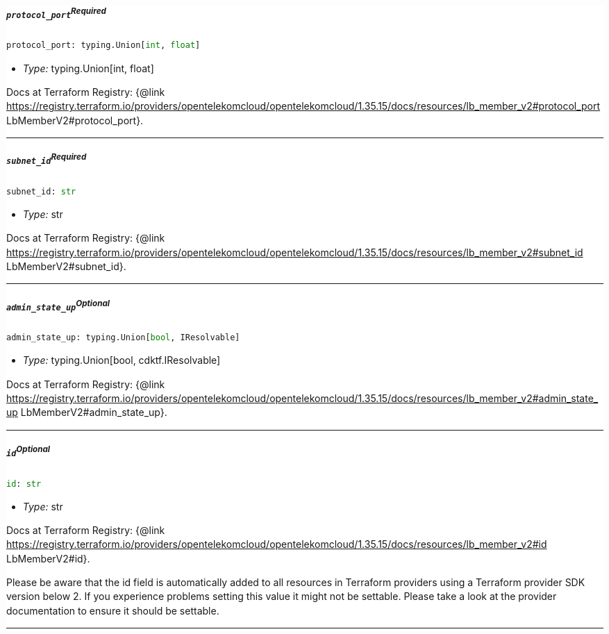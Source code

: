 
##### `protocol_port`<sup>Required</sup> <a name="protocol_port" id="@cdktf/provider-opentelekomcloud.lbMemberV2.LbMemberV2Config.property.protocolPort"></a>

```python
protocol_port: typing.Union[int, float]
```

- *Type:* typing.Union[int, float]

Docs at Terraform Registry: {@link https://registry.terraform.io/providers/opentelekomcloud/opentelekomcloud/1.35.15/docs/resources/lb_member_v2#protocol_port LbMemberV2#protocol_port}.

---

##### `subnet_id`<sup>Required</sup> <a name="subnet_id" id="@cdktf/provider-opentelekomcloud.lbMemberV2.LbMemberV2Config.property.subnetId"></a>

```python
subnet_id: str
```

- *Type:* str

Docs at Terraform Registry: {@link https://registry.terraform.io/providers/opentelekomcloud/opentelekomcloud/1.35.15/docs/resources/lb_member_v2#subnet_id LbMemberV2#subnet_id}.

---

##### `admin_state_up`<sup>Optional</sup> <a name="admin_state_up" id="@cdktf/provider-opentelekomcloud.lbMemberV2.LbMemberV2Config.property.adminStateUp"></a>

```python
admin_state_up: typing.Union[bool, IResolvable]
```

- *Type:* typing.Union[bool, cdktf.IResolvable]

Docs at Terraform Registry: {@link https://registry.terraform.io/providers/opentelekomcloud/opentelekomcloud/1.35.15/docs/resources/lb_member_v2#admin_state_up LbMemberV2#admin_state_up}.

---

##### `id`<sup>Optional</sup> <a name="id" id="@cdktf/provider-opentelekomcloud.lbMemberV2.LbMemberV2Config.property.id"></a>

```python
id: str
```

- *Type:* str

Docs at Terraform Registry: {@link https://registry.terraform.io/providers/opentelekomcloud/opentelekomcloud/1.35.15/docs/resources/lb_member_v2#id LbMemberV2#id}.

Please be aware that the id field is automatically added to all resources in Terraform providers using a Terraform provider SDK version below 2.
If you experience problems setting this value it might not be settable. Please take a look at the provider documentation to ensure it should be settable.

---